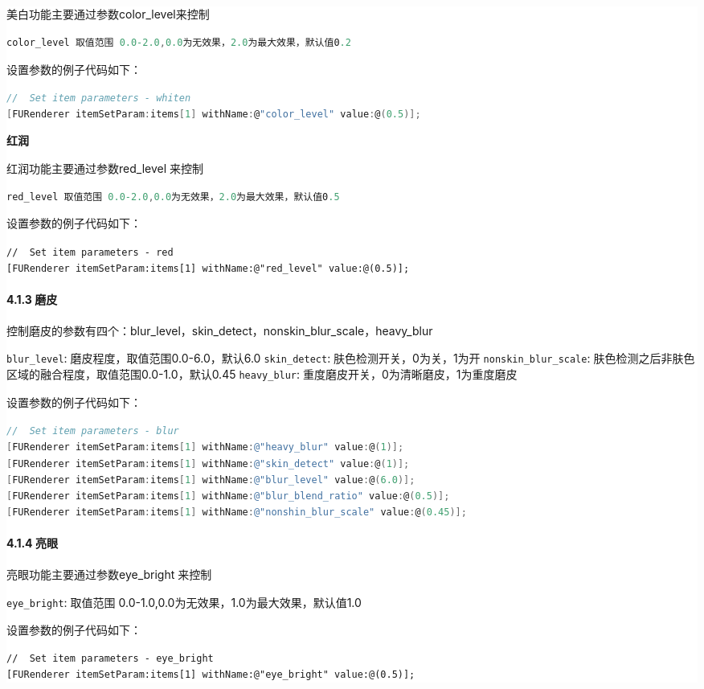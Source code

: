 美白功能主要通过参数color_level来控制

```objective-c
color_level 取值范围 0.0-2.0,0.0为无效果，2.0为最大效果，默认值0.2
```

设置参数的例子代码如下：

```C
//  Set item parameters - whiten
[FURenderer itemSetParam:items[1] withName:@"color_level" value:@(0.5)];
```

__红润__

红润功能主要通过参数red_level 来控制

```objective-c
red_level 取值范围 0.0-2.0,0.0为无效果，2.0为最大效果，默认值0.5
```

设置参数的例子代码如下：

```objc
//  Set item parameters - red
[FURenderer itemSetParam:items[1] withName:@"red_level" value:@(0.5)];
```

#### 4.1.3 磨皮

控制磨皮的参数有四个：blur_level，skin_detect，nonskin_blur_scale，heavy_blur

  `blur_level`:  磨皮程度，取值范围0.0-6.0，默认6.0 
  `skin_detect`: 肤色检测开关，0为关，1为开
  `nonskin_blur_scale`: 肤色检测之后非肤色区域的融合程度，取值范围0.0-1.0，默认0.45
  `heavy_blur`:  重度磨皮开关，0为清晰磨皮，1为重度磨皮

设置参数的例子代码如下：

```objective-c
//  Set item parameters - blur
[FURenderer itemSetParam:items[1] withName:@"heavy_blur" value:@(1)];
[FURenderer itemSetParam:items[1] withName:@"skin_detect" value:@(1)];
[FURenderer itemSetParam:items[1] withName:@"blur_level" value:@(6.0)];
[FURenderer itemSetParam:items[1] withName:@"blur_blend_ratio" value:@(0.5)];
[FURenderer itemSetParam:items[1] withName:@"nonshin_blur_scale" value:@(0.45)];
```

#### 4.1.4 亮眼

亮眼功能主要通过参数eye_bright 来控制

  `eye_bright`:   取值范围 0.0-1.0,0.0为无效果，1.0为最大效果，默认值1.0

设置参数的例子代码如下：

```objc
//  Set item parameters - eye_bright
[FURenderer itemSetParam:items[1] withName:@"eye_bright" value:@(0.5)];
```
